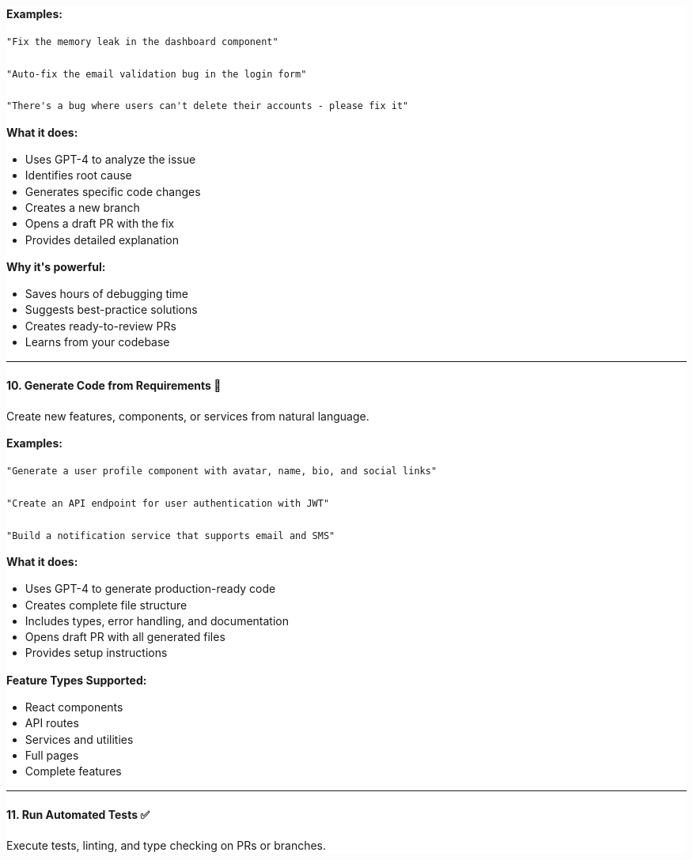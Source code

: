 **Examples:**
```
"Fix the memory leak in the dashboard component"

"Auto-fix the email validation bug in the login form"

"There's a bug where users can't delete their accounts - please fix it"
```

**What it does:**
- Uses GPT-4 to analyze the issue
- Identifies root cause
- Generates specific code changes
- Creates a new branch
- Opens a draft PR with the fix
- Provides detailed explanation

**Why it's powerful:**
- Saves hours of debugging time
- Suggests best-practice solutions
- Creates ready-to-review PRs
- Learns from your codebase

---

#### 10. **Generate Code from Requirements** 🎨
Create new features, components, or services from natural language.

**Examples:**
```
"Generate a user profile component with avatar, name, bio, and social links"

"Create an API endpoint for user authentication with JWT"

"Build a notification service that supports email and SMS"
```

**What it does:**
- Uses GPT-4 to generate production-ready code
- Creates complete file structure
- Includes types, error handling, and documentation
- Opens draft PR with all generated files
- Provides setup instructions

**Feature Types Supported:**
- React components
- API routes
- Services and utilities
- Full pages
- Complete features

---

#### 11. **Run Automated Tests** ✅
Execute tests, linting, and type checking on PRs or branches.
